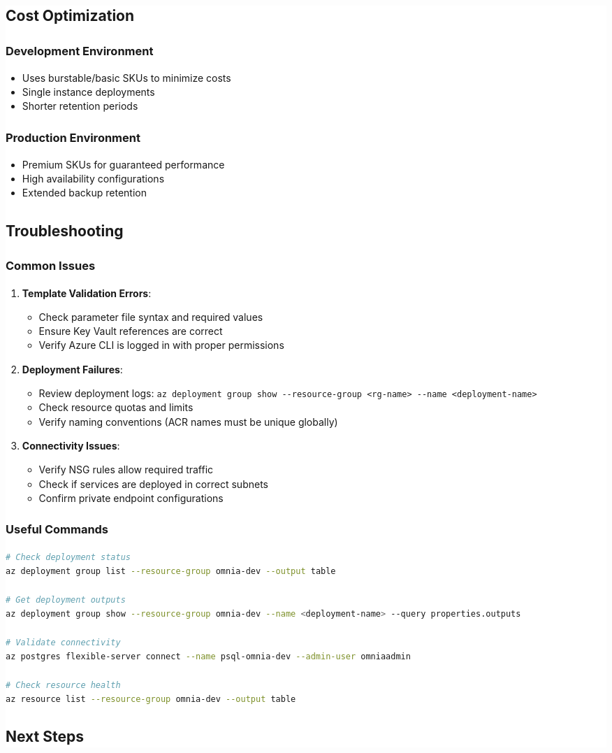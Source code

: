 ## Cost Optimization

### Development Environment
- Uses burstable/basic SKUs to minimize costs
- Single instance deployments
- Shorter retention periods

### Production Environment  
- Premium SKUs for guaranteed performance
- High availability configurations
- Extended backup retention

## Troubleshooting

### Common Issues

1. **Template Validation Errors**:
   - Check parameter file syntax and required values
   - Ensure Key Vault references are correct
   - Verify Azure CLI is logged in with proper permissions

2. **Deployment Failures**:
   - Review deployment logs: `az deployment group show --resource-group <rg-name> --name <deployment-name>`
   - Check resource quotas and limits
   - Verify naming conventions (ACR names must be unique globally)

3. **Connectivity Issues**:
   - Verify NSG rules allow required traffic
   - Check if services are deployed in correct subnets
   - Confirm private endpoint configurations

### Useful Commands

```bash
# Check deployment status
az deployment group list --resource-group omnia-dev --output table

# Get deployment outputs
az deployment group show --resource-group omnia-dev --name <deployment-name> --query properties.outputs

# Validate connectivity
az postgres flexible-server connect --name psql-omnia-dev --admin-user omniaadmin

# Check resource health
az resource list --resource-group omnia-dev --output table
```

## Next Steps
